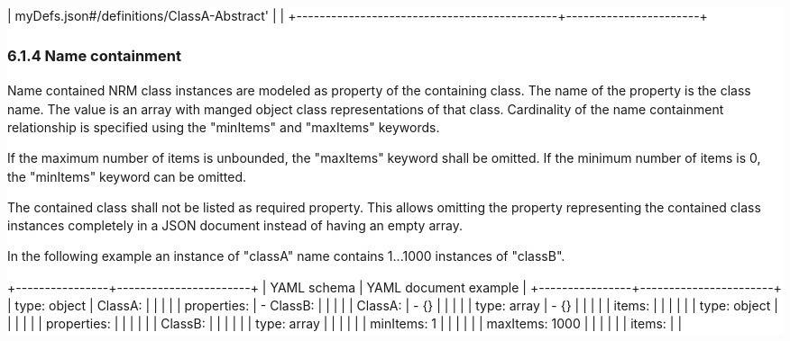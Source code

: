 | myDefs.json\#/definitions/ClassA-Abstract\' |                       |
+---------------------------------------------+-----------------------+

### 6.1.4 Name containment

Name contained NRM class instances are modeled as property of the
containing class. The name of the property is the class name. The value
is an array with manged object class representations of that class.
Cardinality of the name containment relationship is specified using the
\"minItems\" and \"maxItems\" keywords.

If the maximum number of items is unbounded, the \"maxItems\" keyword
shall be omitted. If the minimum number of items is 0, the \"minItems\"
keyword can be omitted.

The contained class shall not be listed as required property. This
allows omitting the property representing the contained class instances
completely in a JSON document instead of having an empty array.

In the following example an instance of \"classA\" name contains
1...1000 instances of \"classB\".

+----------------+-----------------------+
| YAML schema    | YAML document example |
+----------------+-----------------------+
| type: object   | ClassA:               |
|                |                       |
| properties:    | \- ClassB:            |
|                |                       |
| ClassA:        | \- {}                 |
|                |                       |
| type: array    | \- {}                 |
|                |                       |
| items:         |                       |
|                |                       |
| type: object   |                       |
|                |                       |
| properties:    |                       |
|                |                       |
| ClassB:        |                       |
|                |                       |
| type: array    |                       |
|                |                       |
| minItems: 1    |                       |
|                |                       |
| maxItems: 1000 |                       |
|                |                       |
| items:         |                       |